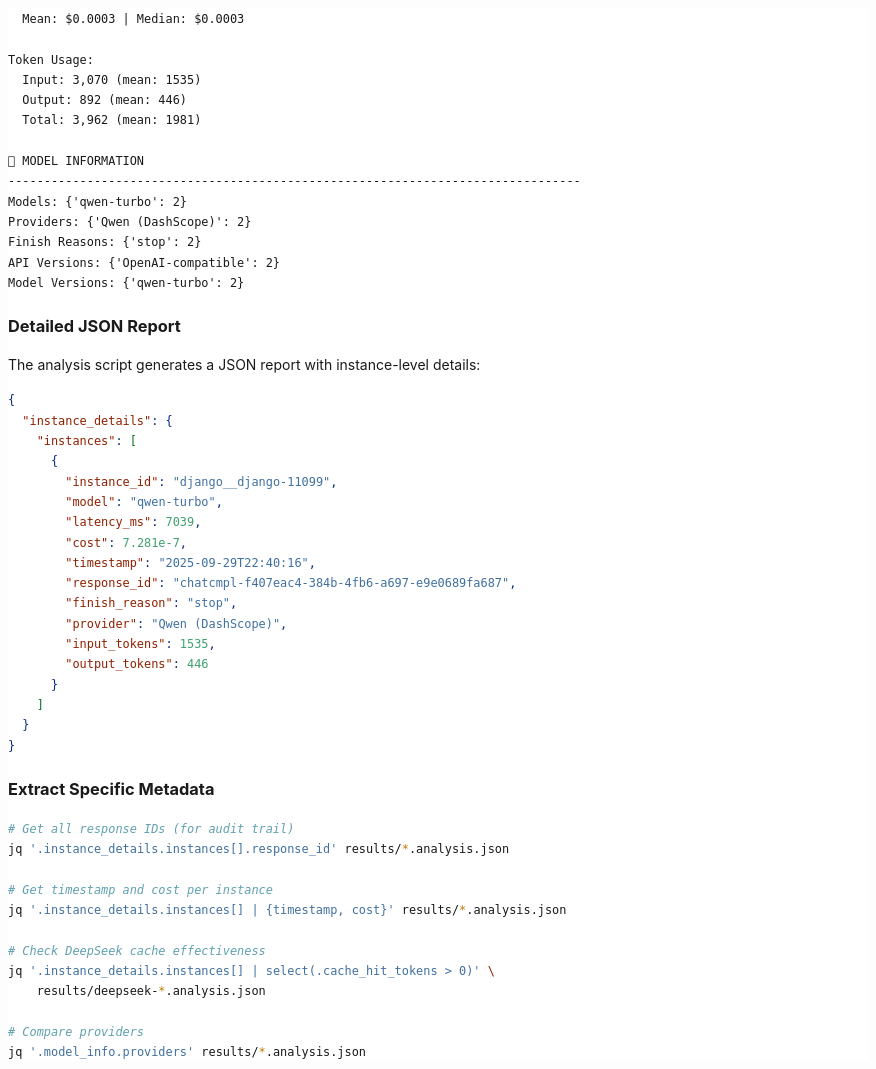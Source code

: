```
  Mean: $0.0003 | Median: $0.0003

Token Usage:
  Input: 3,070 (mean: 1535)
  Output: 892 (mean: 446)
  Total: 3,962 (mean: 1981)

🤖 MODEL INFORMATION
--------------------------------------------------------------------------------
Models: {'qwen-turbo': 2}
Providers: {'Qwen (DashScope)': 2}
Finish Reasons: {'stop': 2}
API Versions: {'OpenAI-compatible': 2}
Model Versions: {'qwen-turbo': 2}
```

### Detailed JSON Report

The analysis script generates a JSON report with instance-level details:

```json
{
  "instance_details": {
    "instances": [
      {
        "instance_id": "django__django-11099",
        "model": "qwen-turbo",
        "latency_ms": 7039,
        "cost": 7.281e-7,
        "timestamp": "2025-09-29T22:40:16",
        "response_id": "chatcmpl-f407eac4-384b-4fb6-a697-e9e0689fa687",
        "finish_reason": "stop",
        "provider": "Qwen (DashScope)",
        "input_tokens": 1535,
        "output_tokens": 446
      }
    ]
  }
}
```

### Extract Specific Metadata

```bash
# Get all response IDs (for audit trail)
jq '.instance_details.instances[].response_id' results/*.analysis.json

# Get timestamp and cost per instance
jq '.instance_details.instances[] | {timestamp, cost}' results/*.analysis.json

# Check DeepSeek cache effectiveness
jq '.instance_details.instances[] | select(.cache_hit_tokens > 0)' \
    results/deepseek-*.analysis.json

# Compare providers
jq '.model_info.providers' results/*.analysis.json
```
